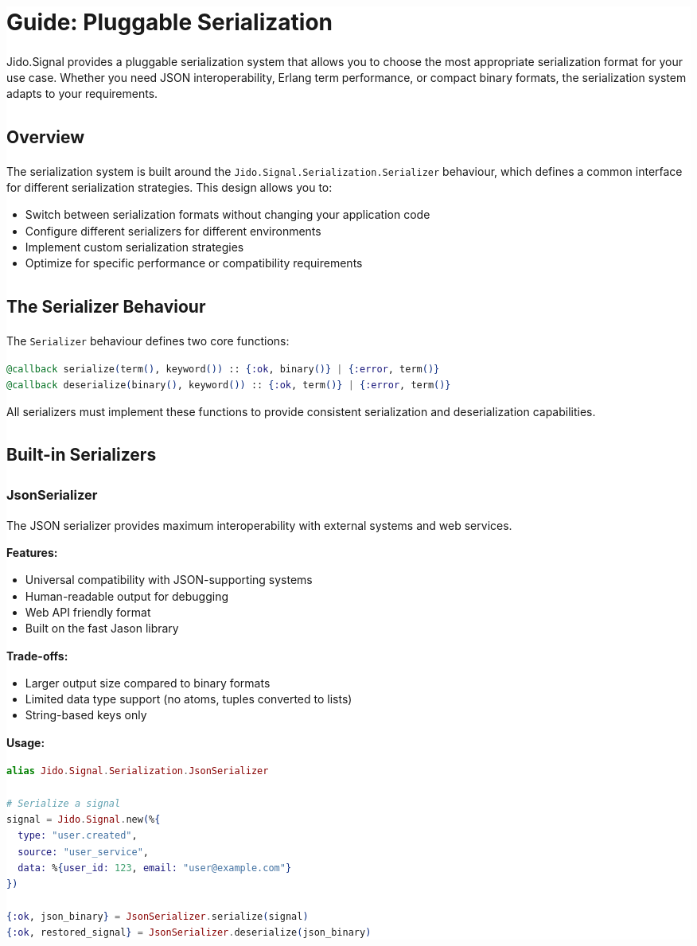 # Guide: Pluggable Serialization

Jido.Signal provides a pluggable serialization system that allows you to choose the most appropriate serialization format for your use case. Whether you need JSON interoperability, Erlang term performance, or compact binary formats, the serialization system adapts to your requirements.

## Overview

The serialization system is built around the `Jido.Signal.Serialization.Serializer` behaviour, which defines a common interface for different serialization strategies. This design allows you to:

- Switch between serialization formats without changing your application code
- Configure different serializers for different environments
- Implement custom serialization strategies
- Optimize for specific performance or compatibility requirements

## The Serializer Behaviour

The `Serializer` behaviour defines two core functions:

```elixir
@callback serialize(term(), keyword()) :: {:ok, binary()} | {:error, term()}
@callback deserialize(binary(), keyword()) :: {:ok, term()} | {:error, term()}
```

All serializers must implement these functions to provide consistent serialization and deserialization capabilities.

## Built-in Serializers

### JsonSerializer

The JSON serializer provides maximum interoperability with external systems and web services.

**Features:**
- Universal compatibility with JSON-supporting systems
- Human-readable output for debugging
- Web API friendly format
- Built on the fast Jason library

**Trade-offs:**
- Larger output size compared to binary formats
- Limited data type support (no atoms, tuples converted to lists)
- String-based keys only

**Usage:**

```elixir
alias Jido.Signal.Serialization.JsonSerializer

# Serialize a signal
signal = Jido.Signal.new(%{
  type: "user.created",
  source: "user_service",
  data: %{user_id: 123, email: "user@example.com"}
})

{:ok, json_binary} = JsonSerializer.serialize(signal)
{:ok, restored_signal} = JsonSerializer.deserialize(json_binary)
```
